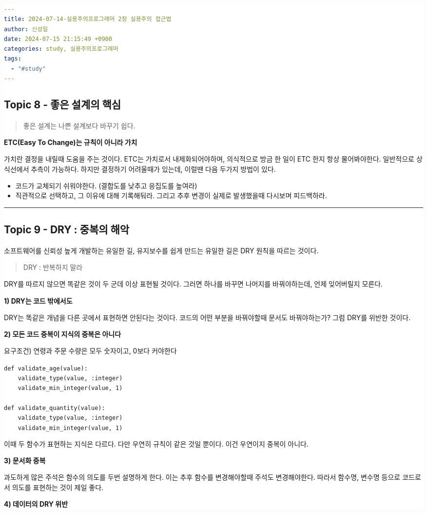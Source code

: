 ```yaml
---
title: 2024-07-14-실용주의프로그래머 2장 실용주의 접근법
author: 신성일
date: 2024-07-15 21:15:49 +0900
categories: study, 실용주의프로그래머
tags:
  - "#study"
---
```


## Topic 8 - 좋은 설계의 핵심

> 좋은 설계는 나쁜 설계보다 바꾸기 쉽다.

**ETC(Easy To Change)는 규칙이 아니라 가치**

가치란 결정을 내릴때 도움을 주는 것이다. ETC는 가치로서 내제화되어야하며, 의식적으로 방금 한 일이 ETC 한지 항상 물어봐야한다.
일반적으로 상식선에서 추측이 가능하다. 하지만 결정하기 어려울때가 있는데, 이럴땐 다음 두가지 방법이 있다.
- 코드가 교체되기 쉬워야한다. (결합도를 낮추고 응집도를 높여라)
- 직관적으로 선택하고, 그 이유에 대해 기록해둬라. 그리고 추후 변경이 실제로 발생했을때 다시보며 피드백하라.
---

## Topic 9 - DRY : 중복의 해악

소프트웨어를 신뢰성 높게 개발하는 유일한 길, 유지보수를 쉽게 만드는 유일한 길은 DRY 원칙을 따르는 것이다.

> DRY : 반복하지 말라

DRY를 따르지 않으면 똑같은 것이 두 군데 이상 표현될 것이다. 그러면 하나를 바꾸면 나머지를 바꿔야하는데, 언제 잊어버릴지 모른다.

**1) DRY는 코드 밖에서도**

DRY는 똑같은 개념을 다른 곳에서 표현하면 안된다는 것이다. 코드의 어떤 부분을 바꿔야할때 문서도 바꿔야하는가? 그럼 DRY를 위반한 것이다.


**2) 모든 코드 중복이 지식의 중복은 아니다**

요구조건) 연령과 주문 수량은 모두 숫자이고, 0보다 커야한다
```pseudo
def validate_age(value):
	validate_type(value, :integer)
	validate_min_integer(value, 1)

def validate_quantity(value):
	validate_type(value, :integer)
	validate_min_integer(value, 1)
```

이때 두 함수가 표현하는 지식은 다르다. 다만 우연히 규칙이 같은 것일 뿐이다. 이건 우연이지 중복이 아니다.

**3) 문서화 중복**

과도하게 많은 주석은 함수의 의도를 두번 설명하게 한다. 이는 추후 함수를 변경해야할때 주석도 변경해야한다. 따라서 함수명, 변수명 등으로 코드로서 의도를 표현하는 것이 제일 좋다.

**4) 데이터의 DRY 위반**
